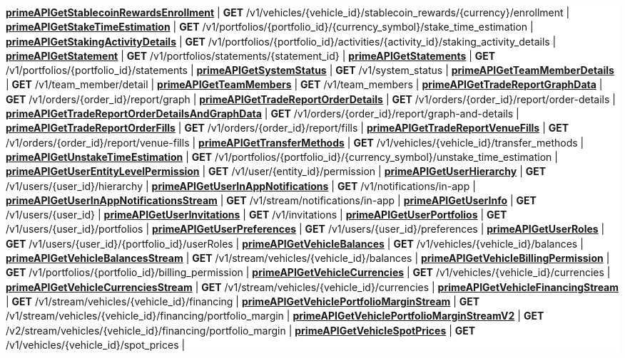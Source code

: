 [**primeAPIGetStablecoinRewardsEnrollment**](PrimeApiApi.md#primeAPIGetStablecoinRewardsEnrollment) | **GET** /v1/vehicles/{vehicle_id}/stablecoin_rewards/{currency}/enrollment | 
[**primeAPIGetStakeTimeEstimation**](PrimeApiApi.md#primeAPIGetStakeTimeEstimation) | **GET** /v1/portfolios/{portfolio_id}/{currency_symbol}/stake_time_estimation | 
[**primeAPIGetStakingActivityDetails**](PrimeApiApi.md#primeAPIGetStakingActivityDetails) | **GET** /v1/portfolios/{portfolio_id}/activities/{activity_id}/staking_activity_details | 
[**primeAPIGetStatement**](PrimeApiApi.md#primeAPIGetStatement) | **GET** /v1/portfolios/statements/{statement_id} | 
[**primeAPIGetStatements**](PrimeApiApi.md#primeAPIGetStatements) | **GET** /v1/portfolios/{portfolio_id}/statements | 
[**primeAPIGetSystemStatus**](PrimeApiApi.md#primeAPIGetSystemStatus) | **GET** /v1/system_status | 
[**primeAPIGetTeamMemberDetails**](PrimeApiApi.md#primeAPIGetTeamMemberDetails) | **GET** /v1/team_member/detail | 
[**primeAPIGetTeamMembers**](PrimeApiApi.md#primeAPIGetTeamMembers) | **GET** /v1/team_members | 
[**primeAPIGetTradeReportGraphData**](PrimeApiApi.md#primeAPIGetTradeReportGraphData) | **GET** /v1/orders/{order_id}/report/graph | 
[**primeAPIGetTradeReportOrderDetails**](PrimeApiApi.md#primeAPIGetTradeReportOrderDetails) | **GET** /v1/orders/{order_id}/report/order-details | 
[**primeAPIGetTradeReportOrderDetailsAndGraphData**](PrimeApiApi.md#primeAPIGetTradeReportOrderDetailsAndGraphData) | **GET** /v1/orders/{order_id}/report/graph-and-details | 
[**primeAPIGetTradeReportOrderFills**](PrimeApiApi.md#primeAPIGetTradeReportOrderFills) | **GET** /v1/orders/{order_id}/report/fills | 
[**primeAPIGetTradeReportVenueFills**](PrimeApiApi.md#primeAPIGetTradeReportVenueFills) | **GET** /v1/orders/{order_id}/report/venue-fills | 
[**primeAPIGetTransferMethods**](PrimeApiApi.md#primeAPIGetTransferMethods) | **GET** /v1/vehicles/{vehicle_id}/transfer_methods | 
[**primeAPIGetUnstakeTimeEstimation**](PrimeApiApi.md#primeAPIGetUnstakeTimeEstimation) | **GET** /v1/portfolios/{portfolio_id}/{currency_symbol}/unstake_time_estimation | 
[**primeAPIGetUserEntityLevelPermission**](PrimeApiApi.md#primeAPIGetUserEntityLevelPermission) | **GET** /v1/user/{entity_id}/permission | 
[**primeAPIGetUserHierarchy**](PrimeApiApi.md#primeAPIGetUserHierarchy) | **GET** /v1/users/{user_id}/hierarchy | 
[**primeAPIGetUserInAppNotifications**](PrimeApiApi.md#primeAPIGetUserInAppNotifications) | **GET** /v1/notifications/in-app | 
[**primeAPIGetUserInAppNotificationsStream**](PrimeApiApi.md#primeAPIGetUserInAppNotificationsStream) | **GET** /v1/stream/notifications/in-app | 
[**primeAPIGetUserInfo**](PrimeApiApi.md#primeAPIGetUserInfo) | **GET** /v1/users/{user_id} | 
[**primeAPIGetUserInvitations**](PrimeApiApi.md#primeAPIGetUserInvitations) | **GET** /v1/invitations | 
[**primeAPIGetUserPortfolios**](PrimeApiApi.md#primeAPIGetUserPortfolios) | **GET** /v1/users/{user_id}/portfolios | 
[**primeAPIGetUserPreferences**](PrimeApiApi.md#primeAPIGetUserPreferences) | **GET** /v1/users/{user_id}/preferences | 
[**primeAPIGetUserRoles**](PrimeApiApi.md#primeAPIGetUserRoles) | **GET** /v1/users/{user_id}/{portfolio_id}/userRoles | 
[**primeAPIGetVehicleBalances**](PrimeApiApi.md#primeAPIGetVehicleBalances) | **GET** /v1/vehicles/{vehicle_id}/balances | 
[**primeAPIGetVehicleBalancesStream**](PrimeApiApi.md#primeAPIGetVehicleBalancesStream) | **GET** /v1/stream/vehicles/{vehicle_id}/balances | 
[**primeAPIGetVehicleBillingPermission**](PrimeApiApi.md#primeAPIGetVehicleBillingPermission) | **GET** /v1/portfolios/{portfolio_id}/billing_permission | 
[**primeAPIGetVehicleCurrencies**](PrimeApiApi.md#primeAPIGetVehicleCurrencies) | **GET** /v1/vehicles/{vehicle_id}/currencies | 
[**primeAPIGetVehicleCurrenciesStream**](PrimeApiApi.md#primeAPIGetVehicleCurrenciesStream) | **GET** /v1/stream/vehicles/{vehicle_id}/currencies | 
[**primeAPIGetVehicleFinancingStream**](PrimeApiApi.md#primeAPIGetVehicleFinancingStream) | **GET** /v1/stream/vehicles/{vehicle_id}/financing | 
[**primeAPIGetVehiclePortfolioMarginStream**](PrimeApiApi.md#primeAPIGetVehiclePortfolioMarginStream) | **GET** /v1/stream/vehicles/{vehicle_id}/financing/portfolio_margin | 
[**primeAPIGetVehiclePortfolioMarginStreamV2**](PrimeApiApi.md#primeAPIGetVehiclePortfolioMarginStreamV2) | **GET** /v2/stream/vehicles/{vehicle_id}/financing/portfolio_margin | 
[**primeAPIGetVehicleSpotPrices**](PrimeApiApi.md#primeAPIGetVehicleSpotPrices) | **GET** /v1/vehicles/{vehicle_id}/spot_prices | 